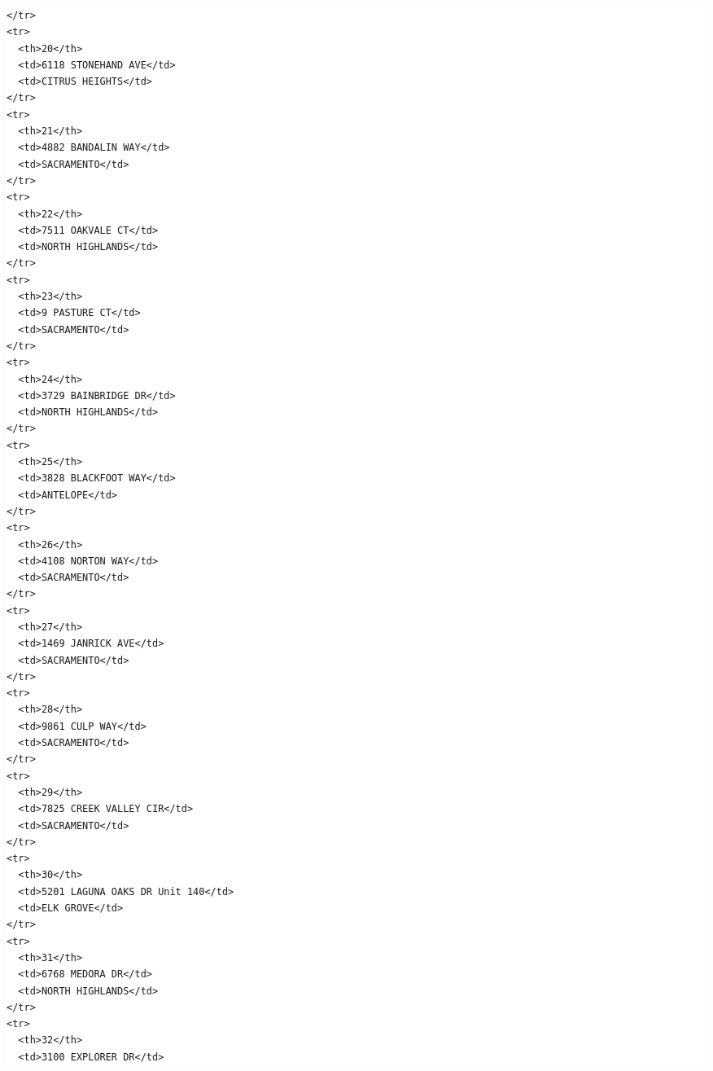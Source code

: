    </tr>
    <tr>
      <th>20</th>
      <td>6118 STONEHAND AVE</td>
      <td>CITRUS HEIGHTS</td>
    </tr>
    <tr>
      <th>21</th>
      <td>4882 BANDALIN WAY</td>
      <td>SACRAMENTO</td>
    </tr>
    <tr>
      <th>22</th>
      <td>7511 OAKVALE CT</td>
      <td>NORTH HIGHLANDS</td>
    </tr>
    <tr>
      <th>23</th>
      <td>9 PASTURE CT</td>
      <td>SACRAMENTO</td>
    </tr>
    <tr>
      <th>24</th>
      <td>3729 BAINBRIDGE DR</td>
      <td>NORTH HIGHLANDS</td>
    </tr>
    <tr>
      <th>25</th>
      <td>3828 BLACKFOOT WAY</td>
      <td>ANTELOPE</td>
    </tr>
    <tr>
      <th>26</th>
      <td>4108 NORTON WAY</td>
      <td>SACRAMENTO</td>
    </tr>
    <tr>
      <th>27</th>
      <td>1469 JANRICK AVE</td>
      <td>SACRAMENTO</td>
    </tr>
    <tr>
      <th>28</th>
      <td>9861 CULP WAY</td>
      <td>SACRAMENTO</td>
    </tr>
    <tr>
      <th>29</th>
      <td>7825 CREEK VALLEY CIR</td>
      <td>SACRAMENTO</td>
    </tr>
    <tr>
      <th>30</th>
      <td>5201 LAGUNA OAKS DR Unit 140</td>
      <td>ELK GROVE</td>
    </tr>
    <tr>
      <th>31</th>
      <td>6768 MEDORA DR</td>
      <td>NORTH HIGHLANDS</td>
    </tr>
    <tr>
      <th>32</th>
      <td>3100 EXPLORER DR</td>